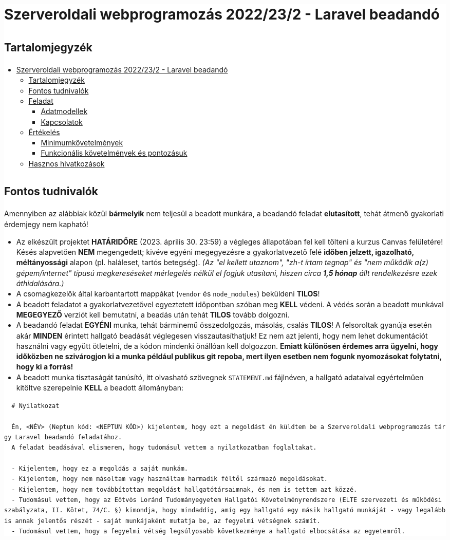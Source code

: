 

# Szerveroldali webprogramozás 2022/23/2 - Laravel beadandó



## Tartalomjegyzék

-   [Szerveroldali webprogramozás 2022/23/2 - Laravel beadandó](#szerveroldali-webprogramozás-2022232---laravel-beadandó)
    -   [Tartalomjegyzék](#tartalomjegyzék)
    -   [Fontos tudnivalók](#fontos-tudnivalók)
    -   [Feladat](#feladat)
        -   [Adatmodellek](#adatmodellek)
        -   [Kapcsolatok](#kapcsolatok)
    -   [Értékelés](#értékelés)
        -   [Minimumkövetelmények](#minimumkövetelmények)
        -   [Funkcionális követelmények és pontozásuk](#funkcionális-követelmények-és-pontozásuk)
    -   [Hasznos hivatkozások](#hasznos-hivatkozások)

## Fontos tudnivalók

Amennyiben az alábbiak közül **bármelyik** nem teljesül a beadott munkára, a beadandó feladat **elutasított**, tehát átmenő gyakorlati érdemjegy nem kapható!

-   Az elkészült projektet **HATÁRIDŐRE** (2023. április 30. 23:59) a végleges állapotában fel kell tölteni a kurzus Canvas felületére! Késés alapvetően **NEM** megengedett; kivéve egyéni megegyezésre a gyakorlatvezető felé **időben jelzett, igazolható, méltányossági** alapon (pl. haláleset, tartós betegség). _(Az "el kellett utaznom", "zh-t írtam tegnap" és "nem működik a(z) gépem/internet" típusú megkereséseket mérlegelés nélkül el fogjuk utasítani, hiszen circa **1,5 hónap** állt rendelkezésre ezek áthidalására.)_
-   A csomagkezelők által karbantartott mappákat (`vendor` és `node_modules`) beküldeni **TILOS**!
-   A beadott feladatot a gyakorlatvezetővel egyeztetett időpontban szóban meg **KELL** védeni. A védés során a beadott munkával **MEGEGYEZŐ** verziót kell bemutatni, a beadás után tehát **TILOS** tovább dolgozni.
-   A beadandó feladat **EGYÉNI** munka, tehát bárminemű összedolgozás, másolás, csalás **TILOS**! A felsoroltak gyanúja esetén akár **MINDEN** érintett hallgató beadását véglegesen visszautasíthatjuk! Ez nem azt jelenti, hogy nem lehet dokumentációt használni vagy együtt ötletelni, de a kódon mindenki önállóan kell dolgozzon. **Emiatt különösen érdemes arra ügyelni, hogy időközben ne szivárogjon ki a munka például publikus git repoba, mert ilyen esetben nem fogunk nyomozásokat folytatni, hogy ki a forrás!**
-   A beadott munka tisztaságát tanúsító, itt olvasható szövegnek `STATEMENT.md` fájlnéven, a hallgató adataival egyértelműen kitöltve szerepelnie **KELL** a beadott állományban:

```
  # Nyilatkozat

  Én, <NÉV> (Neptun kód: <NEPTUN KÓD>) kijelentem, hogy ezt a megoldást én küldtem be a Szerveroldali webprogramozás tárgy Laravel beadandó feladatához.
  A feladat beadásával elismerem, hogy tudomásul vettem a nyilatkozatban foglaltakat.

  - Kijelentem, hogy ez a megoldás a saját munkám.
  - Kijelentem, hogy nem másoltam vagy használtam harmadik féltől származó megoldásokat.
  - Kijelentem, hogy nem továbbítottam megoldást hallgatótársaimnak, és nem is tettem azt közzé.
  - Tudomásul vettem, hogy az Eötvös Loránd Tudományegyetem Hallgatói Követelményrendszere (ELTE szervezeti és működési szabályzata, II. Kötet, 74/C. §) kimondja, hogy mindaddig, amíg egy hallgató egy másik hallgató munkáját - vagy legalábbis annak jelentős részét - saját munkájaként mutatja be, az fegyelmi vétségnek számít.
  - Tudomásul vettem, hogy a fegyelmi vétség legsúlyosabb következménye a hallgató elbocsátása az egyetemről.
```
